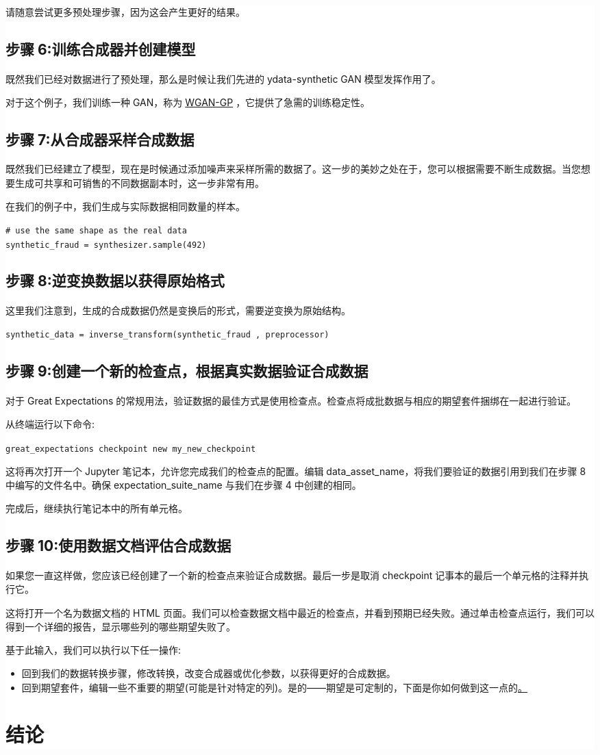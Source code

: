 请随意尝试更多预处理步骤，因为这会产生更好的结果。

## 步骤 6:训练合成器并创建模型

既然我们已经对数据进行了预处理，那么是时候让我们先进的 ydata-synthetic GAN 模型发挥作用了。

对于这个例子，我们训练一种 GAN，称为 [WGAN-GP](https://arxiv.org/abs/1704.00028) ，它提供了急需的训练稳定性。

## 步骤 7:从合成器采样合成数据

既然我们已经建立了模型，现在是时候通过添加噪声来采样所需的数据了。这一步的美妙之处在于，您可以根据需要不断生成数据。当您想要生成可共享和可销售的不同数据副本时，这一步非常有用。

在我们的例子中，我们生成与实际数据相同数量的样本。

```
# use the same shape as the real data
synthetic_fraud = synthesizer.sample(492)
```

## 步骤 8:逆变换数据以获得原始格式

这里我们注意到，生成的合成数据仍然是变换后的形式，需要逆变换为原始结构。

```
synthetic_data = inverse_transform(synthetic_fraud , preprocessor)
```

## 步骤 9:创建一个新的检查点，根据真实数据验证合成数据

对于 Great Expectations 的常规用法，验证数据的最佳方式是使用检查点。检查点将成批数据与相应的期望套件捆绑在一起进行验证。

从终端运行以下命令:

```
great_expectations checkpoint new my_new_checkpoint
```

这将再次打开一个 Jupyter 笔记本，允许您完成我们的检查点的配置。编辑 data_asset_name，将我们要验证的数据引用到我们在步骤 8 中编写的文件名中。确保 expectation_suite_name 与我们在步骤 4 中创建的相同。

完成后，继续执行笔记本中的所有单元格。

## 步骤 10:使用数据文档评估合成数据

如果您一直这样做，您应该已经创建了一个新的检查点来验证合成数据。最后一步是取消 checkpoint 记事本的最后一个单元格的注释并执行它。

这将打开一个名为数据文档的 HTML 页面。我们可以检查数据文档中最近的检查点，并看到预期已经失败。通过单击检查点运行，我们可以得到一个详细的报告，显示哪些列的哪些期望失败了。

基于此输入，我们可以执行以下任一操作:

*   回到我们的数据转换步骤，修改转换，改变合成器或优化参数，以获得更好的合成数据。
*   回到期望套件，编辑一些不重要的期望(可能是针对特定的列)。是的——期望是可定制的，下面是你如何做到这一点的[。](https://docs.greatexpectations.io/docs/guides/expectations/creating_custom_expectations/how_to_create_custom_expectations)

# 结论
